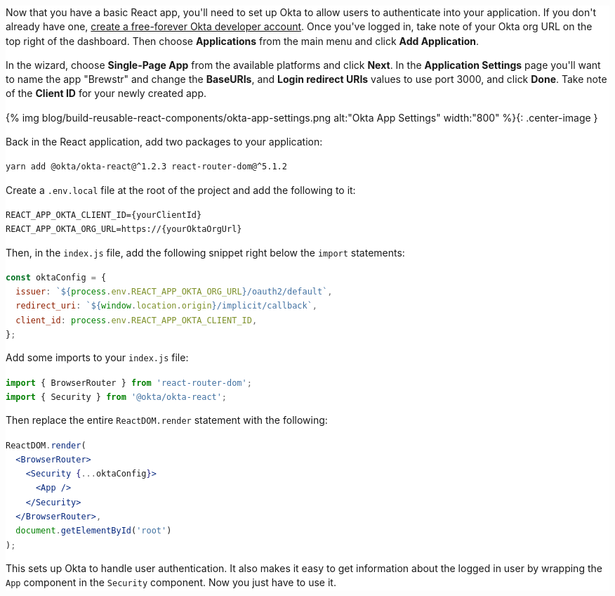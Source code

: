 Now that you have a basic React app, you'll need to set up Okta to allow users to authenticate into your application. If you don't already have one, [create a free-forever Okta developer account](/signup/). Once you've logged in, take note of your Okta org URL on the top right of the dashboard. Then choose **Applications** from the main menu and click **Add Application**.

In the wizard, choose **Single-Page App** from the available platforms and click **Next**. In the **Application Settings** page you'll want to name the app "Brewstr" and change the **BaseURIs**, and **Login redirect URIs** values to use port 3000, and click **Done**. Take note of the **Client ID** for your newly created app.

{% img blog/build-reusable-react-components/okta-app-settings.png alt:"Okta App Settings" width:"800" %}{: .center-image }

Back in the React application, add two packages to your application:

```sh
yarn add @okta/okta-react@^1.2.3 react-router-dom@^5.1.2
```

Create a `.env.local` file at the root of the project and add the following to it:

```properties
REACT_APP_OKTA_CLIENT_ID={yourClientId}
REACT_APP_OKTA_ORG_URL=https://{yourOktaOrgUrl}
```

Then, in the `index.js` file, add the following snippet right below the `import` statements:

```js
const oktaConfig = {
  issuer: `${process.env.REACT_APP_OKTA_ORG_URL}/oauth2/default`,
  redirect_uri: `${window.location.origin}/implicit/callback`,
  client_id: process.env.REACT_APP_OKTA_CLIENT_ID,
};
```

Add some imports to your `index.js` file:

```js
import { BrowserRouter } from 'react-router-dom';
import { Security } from '@okta/okta-react';
```

Then replace the entire `ReactDOM.render` statement with the following:

```jsx
ReactDOM.render(
  <BrowserRouter>
    <Security {...oktaConfig}>
      <App />
    </Security>
  </BrowserRouter>,
  document.getElementById('root')
);
```

This sets up Okta to handle user authentication. It also makes it easy to get information about the logged in user by wrapping the `App` component in the `Security` component. Now you just have to use it.
